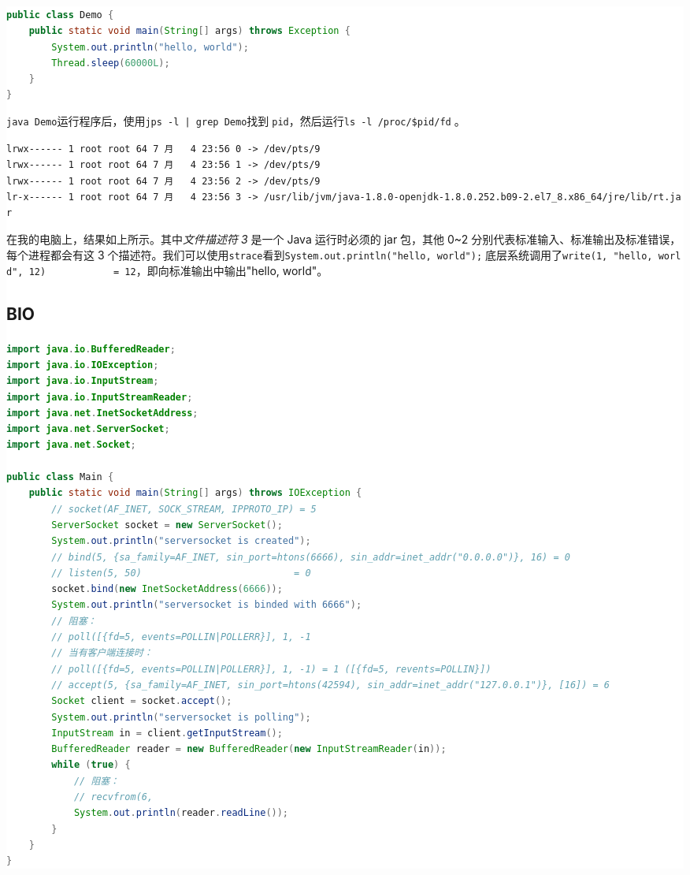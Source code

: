 ```java
public class Demo {
    public static void main(String[] args) throws Exception {
        System.out.println("hello, world");
        Thread.sleep(60000L);
    }
}
```

`java Demo`运行程序后，使用`jps -l | grep Demo`找到 `pid`，然后运行`ls -l /proc/$pid/fd` 。

```
lrwx------ 1 root root 64 7 月   4 23:56 0 -> /dev/pts/9
lrwx------ 1 root root 64 7 月   4 23:56 1 -> /dev/pts/9
lrwx------ 1 root root 64 7 月   4 23:56 2 -> /dev/pts/9
lr-x------ 1 root root 64 7 月   4 23:56 3 -> /usr/lib/jvm/java-1.8.0-openjdk-1.8.0.252.b09-2.el7_8.x86_64/jre/lib/rt.jar
```

在我的电脑上，结果如上所示。其中*文件描述符 3* 是一个 Java 运行时必须的 jar 包，其他 0~2 分别代表标准输入、标准输出及标准错误，每个进程都会有这 3 个描述符。我们可以使用`strace`看到`System.out.println("hello, world");` 底层系统调用了`write(1, "hello, world", 12)            = 12`，即向标准输出中输出"hello, world"。

## BIO

```java
import java.io.BufferedReader;
import java.io.IOException;
import java.io.InputStream;
import java.io.InputStreamReader;
import java.net.InetSocketAddress;
import java.net.ServerSocket;
import java.net.Socket;

public class Main {
    public static void main(String[] args) throws IOException {
        // socket(AF_INET, SOCK_STREAM, IPPROTO_IP) = 5
        ServerSocket socket = new ServerSocket();
        System.out.println("serversocket is created");
        // bind(5, {sa_family=AF_INET, sin_port=htons(6666), sin_addr=inet_addr("0.0.0.0")}, 16) = 0
        // listen(5, 50)                           = 0
        socket.bind(new InetSocketAddress(6666));
        System.out.println("serversocket is binded with 6666");
        // 阻塞：
        // poll([{fd=5, events=POLLIN|POLLERR}], 1, -1
        // 当有客户端连接时：
        // poll([{fd=5, events=POLLIN|POLLERR}], 1, -1) = 1 ([{fd=5, revents=POLLIN}])
        // accept(5, {sa_family=AF_INET, sin_port=htons(42594), sin_addr=inet_addr("127.0.0.1")}, [16]) = 6
        Socket client = socket.accept();
        System.out.println("serversocket is polling");
        InputStream in = client.getInputStream();
        BufferedReader reader = new BufferedReader(new InputStreamReader(in));
        while (true) {
            // 阻塞：
            // recvfrom(6,
            System.out.println(reader.readLine());
        }
    }
}
```
